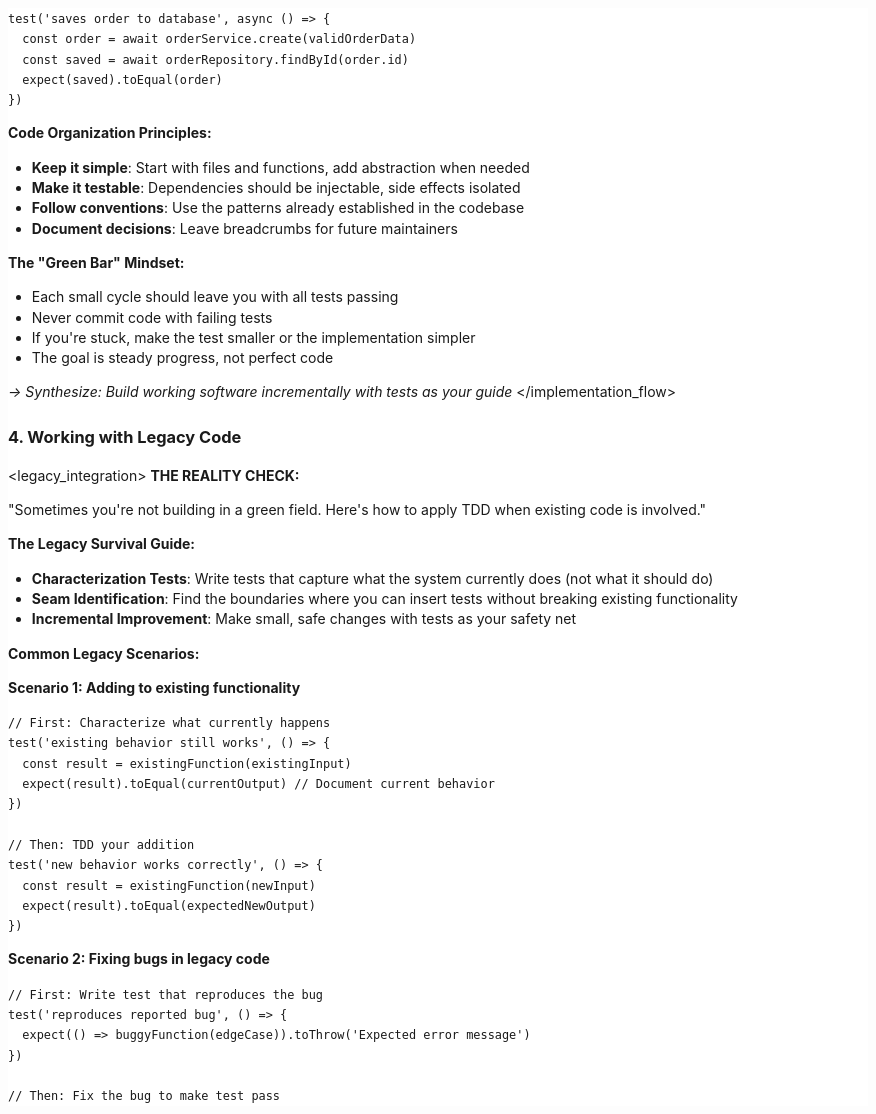 ```
test('saves order to database', async () => {
  const order = await orderService.create(validOrderData)
  const saved = await orderRepository.findById(order.id)
  expect(saved).toEqual(order)
})
```

**Code Organization Principles:**
- **Keep it simple**: Start with files and functions, add abstraction when needed
- **Make it testable**: Dependencies should be injectable, side effects isolated
- **Follow conventions**: Use the patterns already established in the codebase
- **Document decisions**: Leave breadcrumbs for future maintainers

**The "Green Bar" Mindset:**
- Each small cycle should leave you with all tests passing
- Never commit code with failing tests
- If you're stuck, make the test smaller or the implementation simpler
- The goal is steady progress, not perfect code

*→ Synthesize: Build working software incrementally with tests as your guide*
</implementation_flow>

### 4. Working with Legacy Code

<legacy_integration>
**THE REALITY CHECK:**

"Sometimes you're not building in a green field. Here's how to apply TDD when existing code is involved."

**The Legacy Survival Guide:**
- **Characterization Tests**: Write tests that capture what the system currently does (not what it should do)
- **Seam Identification**: Find the boundaries where you can insert tests without breaking existing functionality
- **Incremental Improvement**: Make small, safe changes with tests as your safety net

**Common Legacy Scenarios:**

**Scenario 1: Adding to existing functionality**
```
// First: Characterize what currently happens
test('existing behavior still works', () => {
  const result = existingFunction(existingInput)
  expect(result).toEqual(currentOutput) // Document current behavior
})

// Then: TDD your addition
test('new behavior works correctly', () => {
  const result = existingFunction(newInput)
  expect(result).toEqual(expectedNewOutput)
})
```

**Scenario 2: Fixing bugs in legacy code**
```
// First: Write test that reproduces the bug
test('reproduces reported bug', () => {
  expect(() => buggyFunction(edgeCase)).toThrow('Expected error message')
})

// Then: Fix the bug to make test pass
```
